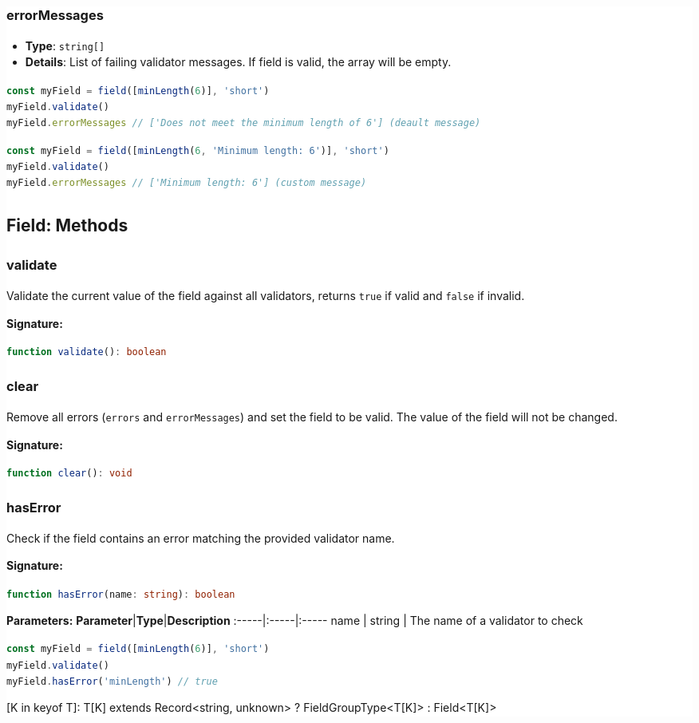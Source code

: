 ### errorMessages

- **Type**: `string[]`
- **Details**: List of failing validator messages.  If field is valid, the array will be empty.

```typescript
const myField = field([minLength(6)], 'short')
myField.validate()
myField.errorMessages // ['Does not meet the minimum length of 6'] (deault message)
```

```typescript
const myField = field([minLength(6, 'Minimum length: 6')], 'short')
myField.validate()
myField.errorMessages // ['Minimum length: 6'] (custom message)
```

## Field: Methods

### validate

Validate the current value of the field against all validators, returns `true` if valid and `false` if invalid.

**Signature:**
```typescript
function validate(): boolean
```

### clear

Remove all errors (`errors` and `errorMessages`) and set the field to be valid.
The value of the field will not be changed.

**Signature:**
```typescript
function clear(): void
```

### hasError

Check if the field contains an error matching the provided validator name.

**Signature:**
```typescript
function hasError(name: string): boolean
```

**Parameters:**
**Parameter**|**Type**|**Description**
:-----|:-----|:-----
name | string | The name of a validator to check

```typescript
const myField = field([minLength(6)], 'short')
myField.validate()
myField.hasError('minLength') // true
```


  [K in keyof T]: T[K] extends Record<string, unknown> ? FieldGroupType<T[K]> : Field<T[K]>